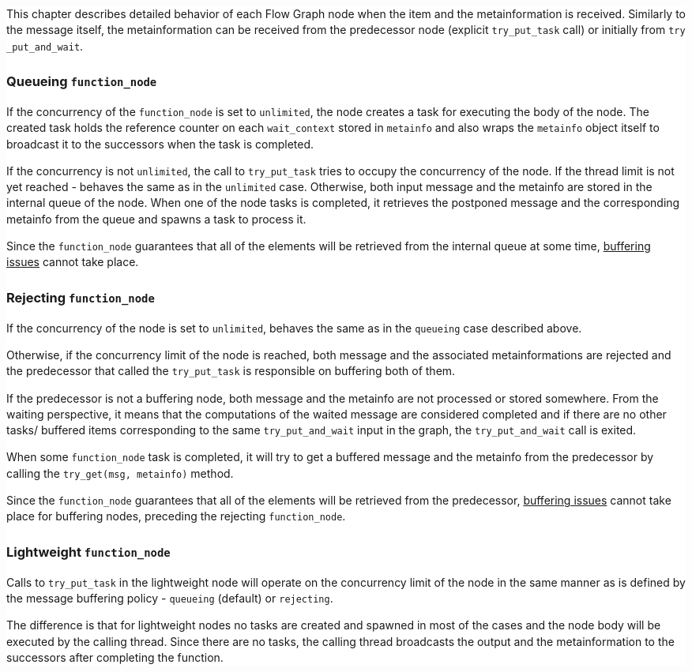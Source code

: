 This chapter describes detailed behavior of each Flow Graph node when the item and the metainformation is received. Similarly to the message itself, the metainformation
can be received from the predecessor node (explicit ``try_put_task`` call) or initially from ``try_put_and_wait``.

### Queueing ``function_node``

If the concurrency of the ``function_node`` is set to ``unlimited``, the node creates a task for executing the body of the node. The created task holds the reference counter on each
``wait_context`` stored in ``metainfo`` and also wraps the ``metainfo`` object itself to broadcast it to the successors when the task is completed.

If the concurrency is not ``unlimited``, the call to ``try_put_task`` tries to occupy the concurrency of the node. If the thread limit is not yet reached - behaves the same as 
in the ``unlimited`` case. Otherwise, both input message and the metainfo are stored in the internal queue of the node. When one of the node tasks is completed, it retrieves 
the postponed message and the corresponding metainfo from the queue and spawns a task to process it.

Since the ``function_node`` guarantees that all of the elements will be retrieved from the internal queue at some time, [buffering issues](#buffering-the-metainfo) cannot take place.

### Rejecting ``function_node``

If the concurrency of the node is set to ``unlimited``, behaves the same as in the ``queueing`` case described above.

Otherwise, if the concurrency limit of the node is reached, both message and the associated metainformations are rejected and the predecessor that called the ``try_put_task``
is responsible on buffering both of them.

If the predecessor is not a buffering node, both message and the metainfo are not processed or stored somewhere. From the waiting perspective, it means that the computations
of the waited message are considered completed and if there are no other tasks/ buffered items corresponding to the same ``try_put_and_wait`` input in the graph, the ``try_put_and_wait``
call is exited.

When some ``function_node`` task is completed, it will try to get a buffered message and the metainfo from the predecessor by calling the ``try_get(msg, metainfo)`` method. 

Since the ``function_node`` guarantees that all of the elements will be retrieved from the predecessor, [buffering issues](#buffering-the-metainfo) cannot take place
for buffering nodes, preceding the rejecting ``function_node``.

### Lightweight ``function_node``

Calls to ``try_put_task`` in the lightweight node will operate on the concurrency limit of the node in the same manner as is defined by the message buffering policy -
``queueing`` (default)  or ``rejecting``.

The difference is that for lightweight nodes no tasks are created and spawned in most of the cases and the node body will be executed by the calling thread.
Since there are no tasks, the calling thread broadcasts the output and the metainformation to the successors after completing the function.
